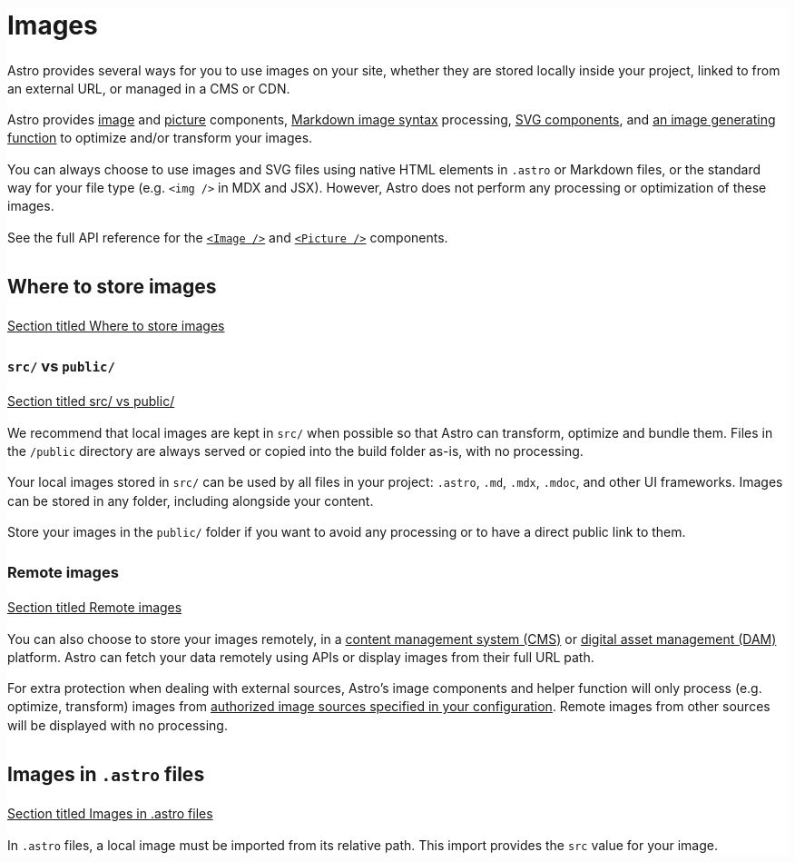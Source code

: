 Images
======

Astro provides several ways for you to use images on your site, whether they are stored locally inside your project, linked to from an external URL, or managed in a CMS or CDN.

Astro provides [image](#display-optimized-images-with-the-image--component) and [picture](#create-responsive-images-with-the-picture--component) components, [Markdown image syntax](#images-in-markdown-files) processing, [SVG components](#svg-components), and [an image generating function](#generating-images-with-getimage) to optimize and/or transform your images.

You can always choose to use images and SVG files using native HTML elements in `.astro` or Markdown files, or the standard way for your file type (e.g. `<img />` in MDX and JSX). However, Astro does not perform any processing or optimization of these images.

See the full API reference for the [`<Image />`](/en/reference/modules/astro-assets/#image-) and [`<Picture />`](/en/reference/modules/astro-assets/#picture-) components.

Where to store images
---------------------

[Section titled Where to store images](#where-to-store-images)

### `src/` vs `public/`

[Section titled src/ vs public/](#src-vs-public)

We recommend that local images are kept in `src/` when possible so that Astro can transform, optimize and bundle them. Files in the `/public` directory are always served or copied into the build folder as-is, with no processing.

Your local images stored in `src/` can be used by all files in your project: `.astro`, `.md`, `.mdx`, `.mdoc`, and other UI frameworks. Images can be stored in any folder, including alongside your content.

Store your images in the `public/` folder if you want to avoid any processing or to have a direct public link to them.

### Remote images

[Section titled Remote images](#remote-images)

You can also choose to store your images remotely, in a [content management system (CMS)](/en/guides/cms/) or [digital asset management (DAM)](/en/guides/media/) platform. Astro can fetch your data remotely using APIs or display images from their full URL path.

For extra protection when dealing with external sources, Astro’s image components and helper function will only process (e.g. optimize, transform) images from [authorized image sources specified in your configuration](#authorizing-remote-images). Remote images from other sources will be displayed with no processing.

Images in `.astro` files
------------------------

[Section titled Images in .astro files](#images-in-astro-files)

In `.astro` files, a local image must be imported from its relative path. This import provides the `src` value for your image.
